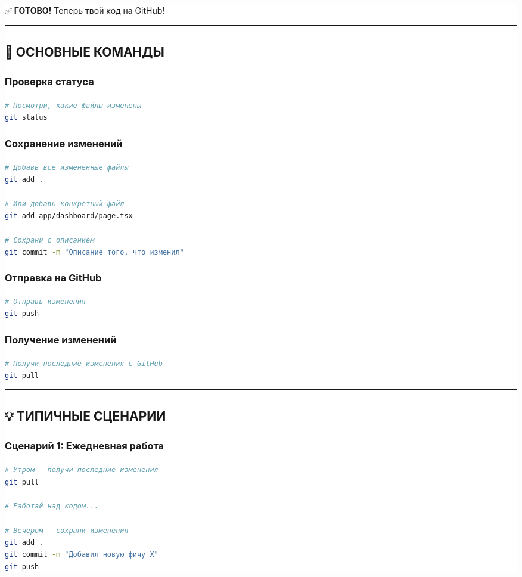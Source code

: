 ✅ **ГОТОВО!** Теперь твой код на GitHub!

---

## 📖 ОСНОВНЫЕ КОМАНДЫ

### Проверка статуса

```bash
# Посмотри, какие файлы изменены
git status
```

### Сохранение изменений

```bash
# Добавь все измененные файлы
git add .

# Или добавь конкретный файл
git add app/dashboard/page.tsx

# Сохрани с описанием
git commit -m "Описание того, что изменил"
```

### Отправка на GitHub

```bash
# Отправь изменения
git push
```

### Получение изменений

```bash
# Получи последние изменения с GitHub
git pull
```

---

## 💡 ТИПИЧНЫЕ СЦЕНАРИИ

### Сценарий 1: Ежедневная работа

```bash
# Утром - получи последние изменения
git pull

# Работай над кодом...

# Вечером - сохрани изменения
git add .
git commit -m "Добавил новую фичу X"
git push
```

